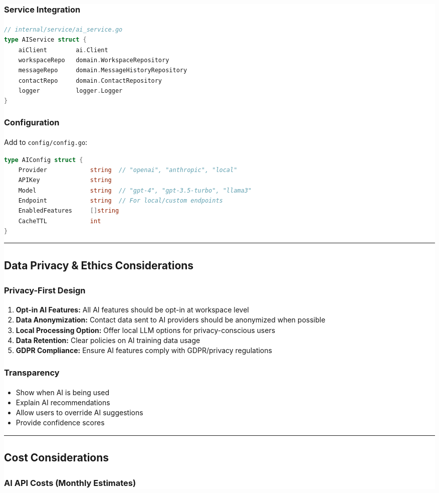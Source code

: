 ### Service Integration

```go
// internal/service/ai_service.go
type AIService struct {
    aiClient        ai.Client
    workspaceRepo   domain.WorkspaceRepository
    messageRepo     domain.MessageHistoryRepository
    contactRepo     domain.ContactRepository
    logger          logger.Logger
}
```

### Configuration

Add to `config/config.go`:

```go
type AIConfig struct {
    Provider            string  // "openai", "anthropic", "local"
    APIKey              string
    Model               string  // "gpt-4", "gpt-3.5-turbo", "llama3"
    Endpoint            string  // For local/custom endpoints
    EnabledFeatures     []string
    CacheTTL            int
}
```

---

## Data Privacy & Ethics Considerations

### Privacy-First Design

1. **Opt-in AI Features:** All AI features should be opt-in at workspace level
2. **Data Anonymization:** Contact data sent to AI providers should be anonymized when possible
3. **Local Processing Option:** Offer local LLM options for privacy-conscious users
4. **Data Retention:** Clear policies on AI training data usage
5. **GDPR Compliance:** Ensure AI features comply with GDPR/privacy regulations

### Transparency

- Show when AI is being used
- Explain AI recommendations
- Allow users to override AI suggestions
- Provide confidence scores

---

## Cost Considerations

### AI API Costs (Monthly Estimates)
